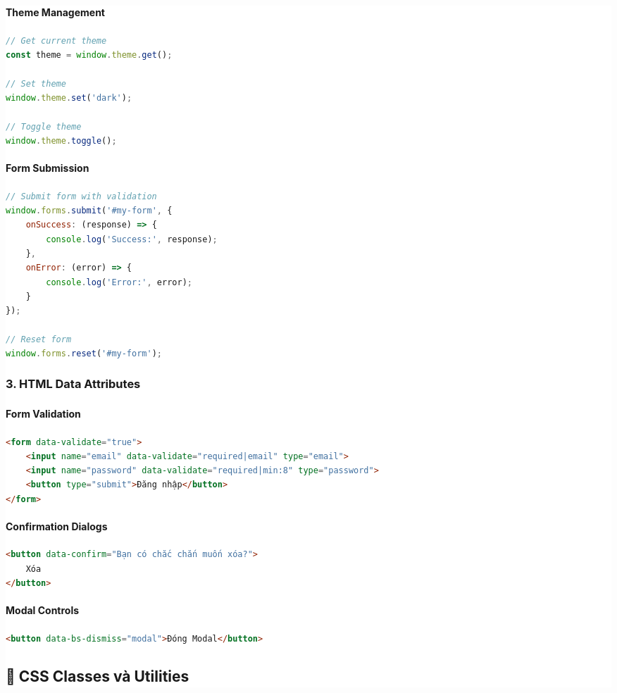 #### Theme Management
```javascript
// Get current theme
const theme = window.theme.get();

// Set theme
window.theme.set('dark');

// Toggle theme
window.theme.toggle();
```

#### Form Submission
```javascript
// Submit form with validation
window.forms.submit('#my-form', {
    onSuccess: (response) => {
        console.log('Success:', response);
    },
    onError: (error) => {
        console.log('Error:', error);
    }
});

// Reset form
window.forms.reset('#my-form');
```

### 3. HTML Data Attributes

#### Form Validation
```html
<form data-validate="true">
    <input name="email" data-validate="required|email" type="email">
    <input name="password" data-validate="required|min:8" type="password">
    <button type="submit">Đăng nhập</button>
</form>
```

#### Confirmation Dialogs
```html
<button data-confirm="Bạn có chắc chắn muốn xóa?">
    Xóa
</button>
```

#### Modal Controls
```html
<button data-bs-dismiss="modal">Đóng Modal</button>
```

## 🎨 CSS Classes và Utilities
